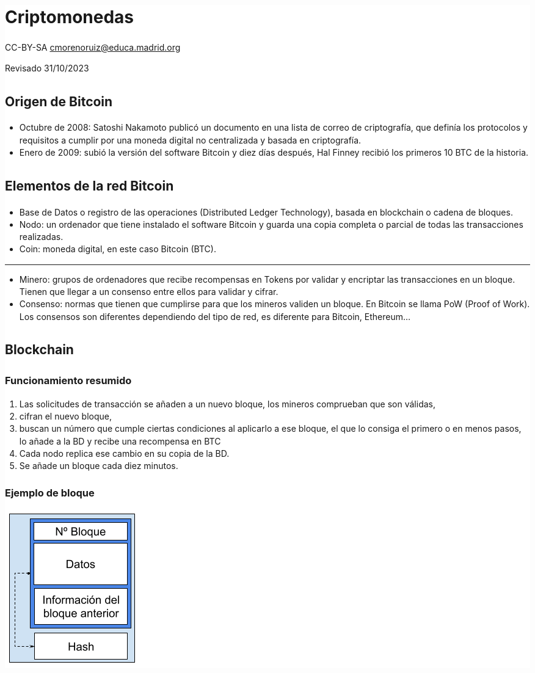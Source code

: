 
# Criptomonedas

CC-BY-SA <cmorenoruiz@educa.madrid.org>

Revisado 31/10/2023

## Origen de Bitcoin

* Octubre de 2008: Satoshi Nakamoto publicó un documento en una lista de correo de criptografía, que definía los protocolos y requisitos a cumplir por una moneda digital no centralizada y basada en criptografía.
* Enero de 2009: subió la versión del software Bitcoin y diez días después, Hal Finney recibió los primeros 10 BTC de la historia.

## Elementos de la red Bitcoin

* Base de Datos o registro de las operaciones (Distributed Ledger Technology), basada en blockchain o cadena de bloques.
* Nodo: un ordenador que tiene instalado el software Bitcoin y guarda una copia completa o parcial de todas las transacciones realizadas.
* Coin: moneda digital, en este caso Bitcoin (BTC).

___

* Minero: grupos de ordenadores que recibe recompensas en Tokens por validar y encriptar las transacciones en un bloque. Tienen que llegar a un consenso entre ellos para validar y cifrar.
* Consenso: normas que tienen que cumplirse para que los mineros validen un bloque. En Bitcoin se llama PoW (Proof of Work). Los consensos son diferentes dependiendo del tipo de red, es diferente para Bitcoin, Ethereum…

## Blockchain

### Funcionamiento resumido

1. Las solicitudes de transacción se añaden a un nuevo bloque, los mineros comprueban que son válidas,
2. cifran el nuevo bloque,
3. buscan un número que cumple ciertas condiciones al aplicarlo a ese bloque, el que lo consiga el primero o en menos pasos, lo añade a la BD y recibe una recompensa en BTC
4. Cada nodo replica ese cambio en su copia de la BD.
5. Se añade un bloque cada diez minutos.

### Ejemplo de bloque

![ejemplo de bloque](img/Bloque.png)
